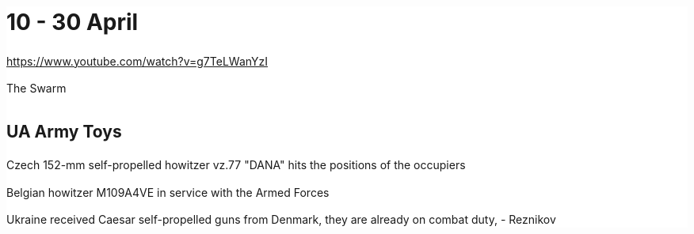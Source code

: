 # 10 - 30 April

<video 
  src="https://user-images.githubusercontent.com/34960418/233799550-6748002c-5dbc-46da-841c-0bcceba3c5c7.MP4" controls="controls" style="max-width: 730px;">
</video>

<video 
  src="https://user-images.githubusercontent.com/34960418/234645309-334ecd58-b500-4721-a826-1a76c9b11fd8.mp4" controls="controls" style="max-width: 730px;">
</video>

<video 
  src="https://user-images.githubusercontent.com/34960418/235376053-79f2cb06-57b6-4b25-8573-04099b084569.MP4" controls="controls" style="max-width: 730px;">
</video>

<video 
  src="https://user-images.githubusercontent.com/34960418/235454099-d7ea4337-6af3-4eb6-8b5b-9f91383f02b3.mp4" controls="controls" style="max-width: 730px;">
</video>

<video 
  src="https://user-images.githubusercontent.com/34960418/235480806-28ad8f04-9238-4f94-b967-114a52481707.MP4" controls="controls" style="max-width: 730px;">
</video>

https://www.youtube.com/watch?v=g7TeLWanYzI

The Swarm

<video 
  src="https://user-images.githubusercontent.com/34960418/233796259-0068b51a-1016-44a1-b499-cea2431b688f.MP4" controls="controls" style="max-width: 730px;">
</video>


## UA Army Toys

Czech 152-mm self-propelled howitzer vz.77 "DANA" hits the positions of the occupiers 

<video 
  src="https://user-images.githubusercontent.com/34960418/232862937-b9e2a27c-cac5-476a-90db-34af5693057b.MP4" controls="controls" style="max-width: 730px;">
</video>

Belgian howitzer M109A4VE in service with the Armed Forces

<video 
  src="https://user-images.githubusercontent.com/34960418/235378685-bbca3818-ea61-48fa-b03f-8a4c0301c6bf.MP4" controls="controls" style="max-width: 730px;">
</video>

Ukraine received Caesar self-propelled guns from Denmark, they are already on combat duty, - Reznikov
